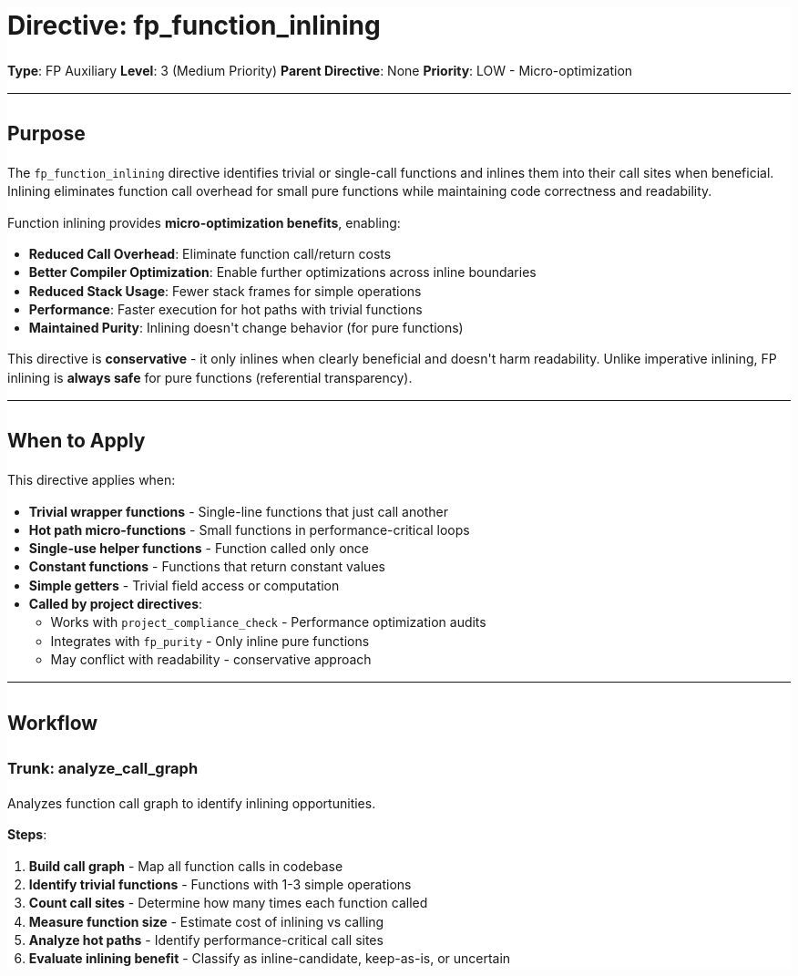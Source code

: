 # Directive: fp_function_inlining

**Type**: FP Auxiliary
**Level**: 3 (Medium Priority)
**Parent Directive**: None
**Priority**: LOW - Micro-optimization

---

## Purpose

The `fp_function_inlining` directive identifies trivial or single-call functions and inlines them into their call sites when beneficial. Inlining eliminates function call overhead for small pure functions while maintaining code correctness and readability.

Function inlining provides **micro-optimization benefits**, enabling:
- **Reduced Call Overhead**: Eliminate function call/return costs
- **Better Compiler Optimization**: Enable further optimizations across inline boundaries
- **Reduced Stack Usage**: Fewer stack frames for simple operations
- **Performance**: Faster execution for hot paths with trivial functions
- **Maintained Purity**: Inlining doesn't change behavior (for pure functions)

This directive is **conservative** - it only inlines when clearly beneficial and doesn't harm readability. Unlike imperative inlining, FP inlining is **always safe** for pure functions (referential transparency).

---

## When to Apply

This directive applies when:
- **Trivial wrapper functions** - Single-line functions that just call another
- **Hot path micro-functions** - Small functions in performance-critical loops
- **Single-use helper functions** - Function called only once
- **Constant functions** - Functions that return constant values
- **Simple getters** - Trivial field access or computation
- **Called by project directives**:
  - Works with `project_compliance_check` - Performance optimization audits
  - Integrates with `fp_purity` - Only inline pure functions
  - May conflict with readability - conservative approach

---

## Workflow

### Trunk: analyze_call_graph

Analyzes function call graph to identify inlining opportunities.

**Steps**:
1. **Build call graph** - Map all function calls in codebase
2. **Identify trivial functions** - Functions with 1-3 simple operations
3. **Count call sites** - Determine how many times each function called
4. **Measure function size** - Estimate cost of inlining vs calling
5. **Analyze hot paths** - Identify performance-critical call sites
6. **Evaluate inlining benefit** - Classify as inline-candidate, keep-as-is, or uncertain
